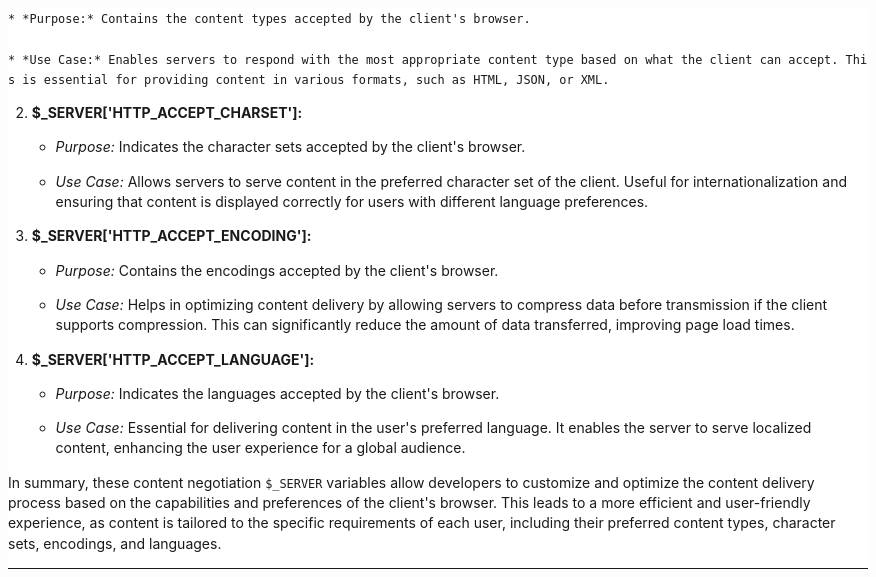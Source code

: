     * *Purpose:* Contains the content types accepted by the client's browser.
        
    * *Use Case:* Enables servers to respond with the most appropriate content type based on what the client can accept. This is essential for providing content in various formats, such as HTML, JSON, or XML.
        
2. **$\_SERVER\['HTTP\_ACCEPT\_CHARSET'\]:**
    
    * *Purpose:* Indicates the character sets accepted by the client's browser.
        
    * *Use Case:* Allows servers to serve content in the preferred character set of the client. Useful for internationalization and ensuring that content is displayed correctly for users with different language preferences.
        
3. **$\_SERVER\['HTTP\_ACCEPT\_ENCODING'\]:**
    
    * *Purpose:* Contains the encodings accepted by the client's browser.
        
    * *Use Case:* Helps in optimizing content delivery by allowing servers to compress data before transmission if the client supports compression. This can significantly reduce the amount of data transferred, improving page load times.
        
4. **$\_SERVER\['HTTP\_ACCEPT\_LANGUAGE'\]:**
    
    * *Purpose:* Indicates the languages accepted by the client's browser.
        
    * *Use Case:* Essential for delivering content in the user's preferred language. It enables the server to serve localized content, enhancing the user experience for a global audience.
        

In summary, these content negotiation `$_SERVER` variables allow developers to customize and optimize the content delivery process based on the capabilities and preferences of the client's browser. This leads to a more efficient and user-friendly experience, as content is tailored to the specific requirements of each user, including their preferred content types, character sets, encodings, and languages.

---
